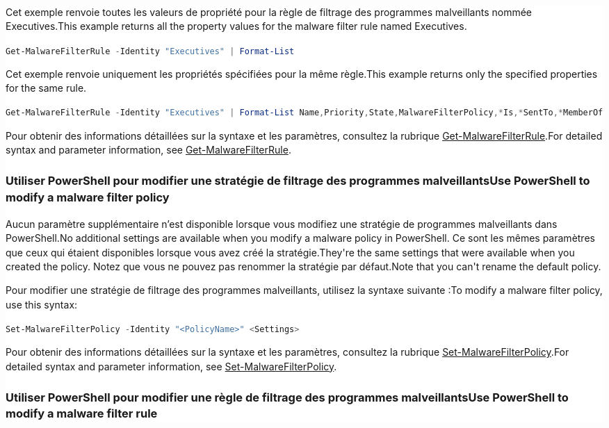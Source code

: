 <span data-ttu-id="8362b-231">Cet exemple renvoie toutes les valeurs de propriété pour la règle de filtrage des programmes malveillants nommée Executives.</span><span class="sxs-lookup"><span data-stu-id="8362b-231">This example returns all the property values for the malware filter rule named Executives.</span></span>

```PowerShell
Get-MalwareFilterRule -Identity "Executives" | Format-List
```

<span data-ttu-id="8362b-232">Cet exemple renvoie uniquement les propriétés spécifiées pour la même règle.</span><span class="sxs-lookup"><span data-stu-id="8362b-232">This example returns only the specified properties for the same rule.</span></span>

```PowerShell
Get-MalwareFilterRule -Identity "Executives" | Format-List Name,Priority,State,MalwareFilterPolicy,*Is,*SentTo,*MemberOf
```

<span data-ttu-id="8362b-233">Pour obtenir des informations détaillées sur la syntaxe et les paramètres, consultez la rubrique [Get-MalwareFilterRule](http://technet.microsoft.com/library/7036d1ac-e9ef-437d-9035-79449e6572d6.aspx).</span><span class="sxs-lookup"><span data-stu-id="8362b-233">For detailed syntax and parameter information, see [Get-MalwareFilterRule](http://technet.microsoft.com/library/7036d1ac-e9ef-437d-9035-79449e6572d6.aspx).</span></span>

### <a name="use-powershell-to-modify-a-malware-filter-policy"></a><span data-ttu-id="8362b-234">Utiliser PowerShell pour modifier une stratégie de filtrage des programmes malveillants</span><span class="sxs-lookup"><span data-stu-id="8362b-234">Use PowerShell to modify a malware filter policy</span></span>

<span data-ttu-id="8362b-235">Aucun paramètre supplémentaire n’est disponible lorsque vous modifiez une stratégie de programmes malveillants dans PowerShell.</span><span class="sxs-lookup"><span data-stu-id="8362b-235">No additional settings are available when you modify a malware policy in PowerShell.</span></span> <span data-ttu-id="8362b-236">Ce sont les mêmes paramètres que ceux qui étaient disponibles lorsque vous avez créé la stratégie.</span><span class="sxs-lookup"><span data-stu-id="8362b-236">They're the same settings that were available when you created the policy.</span></span> <span data-ttu-id="8362b-237">Notez que vous ne pouvez pas renommer la stratégie par défaut.</span><span class="sxs-lookup"><span data-stu-id="8362b-237">Note that you can't rename the default policy.</span></span>

<span data-ttu-id="8362b-238">Pour modifier une stratégie de filtrage des programmes malveillants, utilisez la syntaxe suivante :</span><span class="sxs-lookup"><span data-stu-id="8362b-238">To modify a malware filter policy, use this syntax:</span></span>

```PowerShell
Set-MalwareFilterPolicy -Identity "<PolicyName>" <Settings>
```

<span data-ttu-id="8362b-239">Pour obtenir des informations détaillées sur la syntaxe et les paramètres, consultez la rubrique [Set-MalwareFilterPolicy](http://technet.microsoft.com/library/52d1ecdd-56fc-456a-8de7-4b31521ce2a5.aspx).</span><span class="sxs-lookup"><span data-stu-id="8362b-239">For detailed syntax and parameter information, see [Set-MalwareFilterPolicy](http://technet.microsoft.com/library/52d1ecdd-56fc-456a-8de7-4b31521ce2a5.aspx).</span></span>

### <a name="use-powershell-to-modify-a-malware-filter-rule"></a><span data-ttu-id="8362b-240">Utiliser PowerShell pour modifier une règle de filtrage des programmes malveillants</span><span class="sxs-lookup"><span data-stu-id="8362b-240">Use PowerShell to modify a malware filter rule</span></span>
